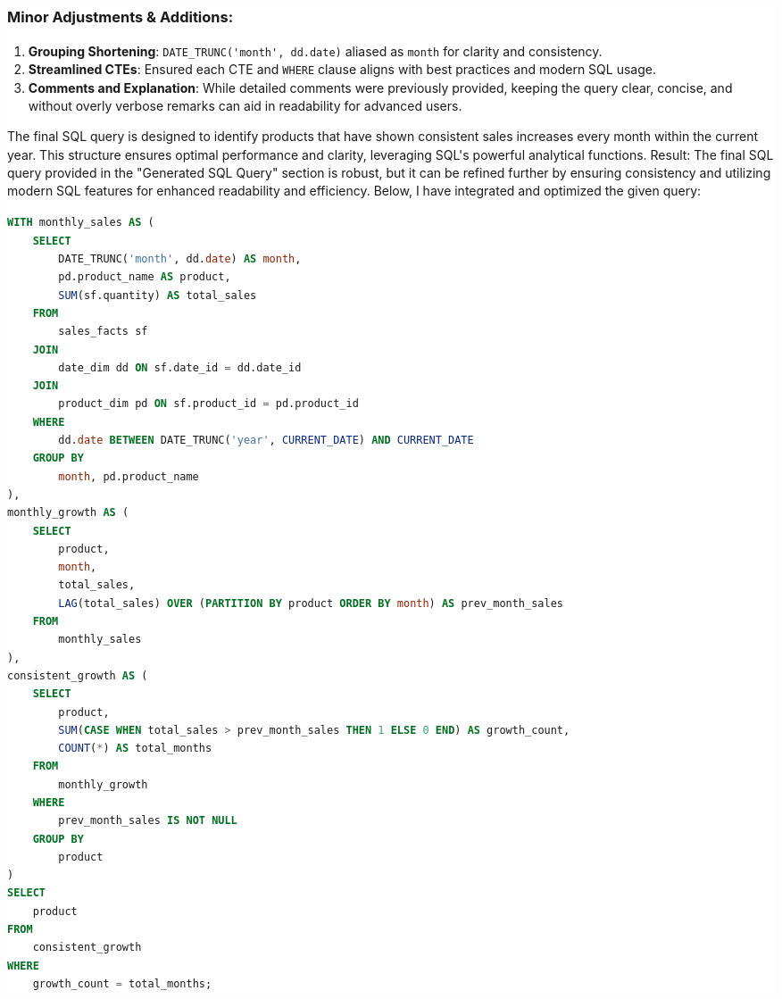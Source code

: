 ### Minor Adjustments & Additions:
1. **Grouping Shortening**: `DATE_TRUNC('month', dd.date)` aliased as `month` for clarity and consistency.
2. **Streamlined CTEs**: Ensured each CTE and `WHERE` clause aligns with best practices and modern SQL usage.
3. **Comments and Explanation**: While detailed comments were previously provided, keeping the query clear, concise, and without overly verbose remarks can aid in readability for advanced users.

The final SQL query is designed to identify products that have shown consistent sales increases every month within the current year. This structure ensures optimal performance and clarity, leveraging SQL's powerful analytical functions.
Result: The final SQL query provided in the "Generated SQL Query" section is robust, but it can be refined further by ensuring consistency and utilizing modern SQL features for enhanced readability and efficiency. Below, I have integrated and optimized the given query:

```sql
WITH monthly_sales AS (
    SELECT
        DATE_TRUNC('month', dd.date) AS month,
        pd.product_name AS product,
        SUM(sf.quantity) AS total_sales
    FROM
        sales_facts sf
    JOIN
        date_dim dd ON sf.date_id = dd.date_id
    JOIN
        product_dim pd ON sf.product_id = pd.product_id
    WHERE
        dd.date BETWEEN DATE_TRUNC('year', CURRENT_DATE) AND CURRENT_DATE
    GROUP BY
        month, pd.product_name
),
monthly_growth AS (
    SELECT
        product,
        month,
        total_sales,
        LAG(total_sales) OVER (PARTITION BY product ORDER BY month) AS prev_month_sales
    FROM
        monthly_sales
),
consistent_growth AS (
    SELECT
        product,
        SUM(CASE WHEN total_sales > prev_month_sales THEN 1 ELSE 0 END) AS growth_count,
        COUNT(*) AS total_months
    FROM
        monthly_growth
    WHERE
        prev_month_sales IS NOT NULL
    GROUP BY
        product
)
SELECT
    product
FROM
    consistent_growth
WHERE
    growth_count = total_months;
```
